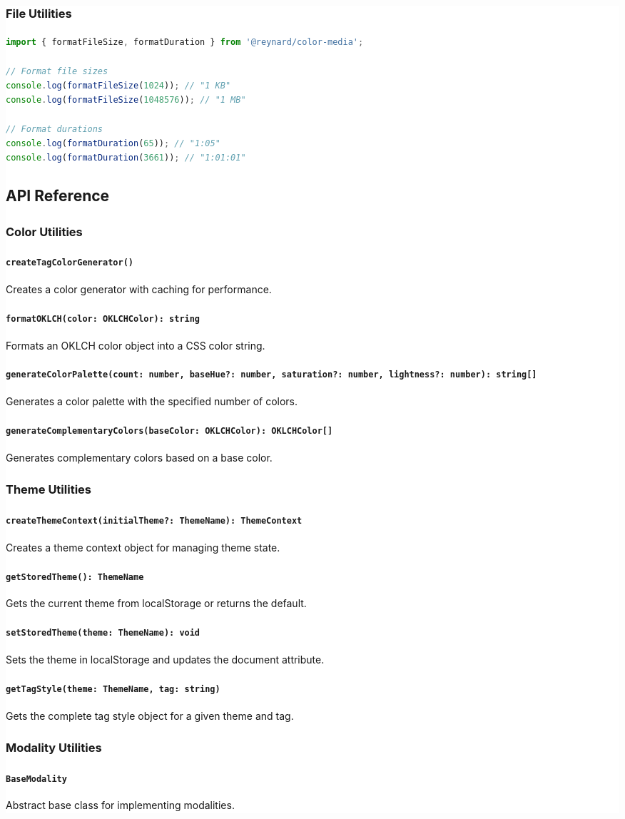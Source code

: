 ### File Utilities

```typescript
import { formatFileSize, formatDuration } from '@reynard/color-media';

// Format file sizes
console.log(formatFileSize(1024)); // "1 KB"
console.log(formatFileSize(1048576)); // "1 MB"

// Format durations
console.log(formatDuration(65)); // "1:05"
console.log(formatDuration(3661)); // "1:01:01"
```

## API Reference

### Color Utilities

#### `createTagColorGenerator()`
Creates a color generator with caching for performance.

#### `formatOKLCH(color: OKLCHColor): string`
Formats an OKLCH color object into a CSS color string.

#### `generateColorPalette(count: number, baseHue?: number, saturation?: number, lightness?: number): string[]`
Generates a color palette with the specified number of colors.

#### `generateComplementaryColors(baseColor: OKLCHColor): OKLCHColor[]`
Generates complementary colors based on a base color.

### Theme Utilities

#### `createThemeContext(initialTheme?: ThemeName): ThemeContext`
Creates a theme context object for managing theme state.

#### `getStoredTheme(): ThemeName`
Gets the current theme from localStorage or returns the default.

#### `setStoredTheme(theme: ThemeName): void`
Sets the theme in localStorage and updates the document attribute.

#### `getTagStyle(theme: ThemeName, tag: string)`
Gets the complete tag style object for a given theme and tag.

### Modality Utilities

#### `BaseModality`
Abstract base class for implementing modalities.
